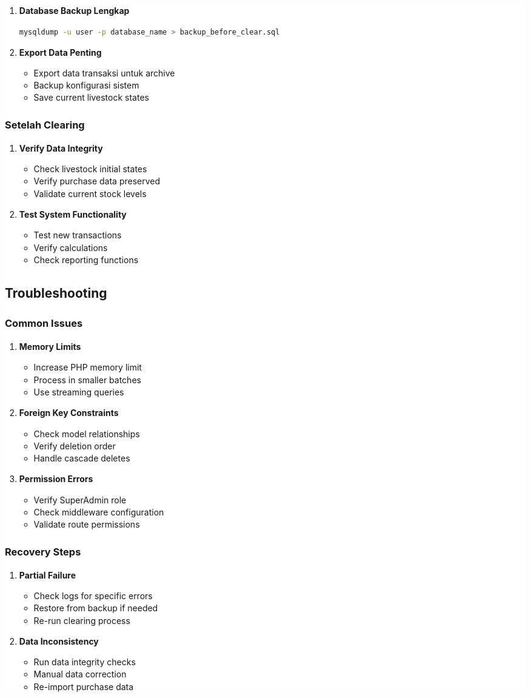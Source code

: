 1. **Database Backup Lengkap**

    ```bash
    mysqldump -u user -p database_name > backup_before_clear.sql
    ```

2. **Export Data Penting**
    - Export data transaksi untuk archive
    - Backup konfigurasi sistem
    - Save current livestock states

### Setelah Clearing

1. **Verify Data Integrity**

    - Check livestock initial states
    - Verify purchase data preserved
    - Validate current stock levels

2. **Test System Functionality**
    - Test new transactions
    - Verify calculations
    - Check reporting functions

## Troubleshooting

### Common Issues

1. **Memory Limits**

    - Increase PHP memory limit
    - Process in smaller batches
    - Use streaming queries

2. **Foreign Key Constraints**

    - Check model relationships
    - Verify deletion order
    - Handle cascade deletes

3. **Permission Errors**
    - Verify SuperAdmin role
    - Check middleware configuration
    - Validate route permissions

### Recovery Steps

1. **Partial Failure**

    - Check logs for specific errors
    - Restore from backup if needed
    - Re-run clearing process

2. **Data Inconsistency**
    - Run data integrity checks
    - Manual data correction
    - Re-import purchase data
